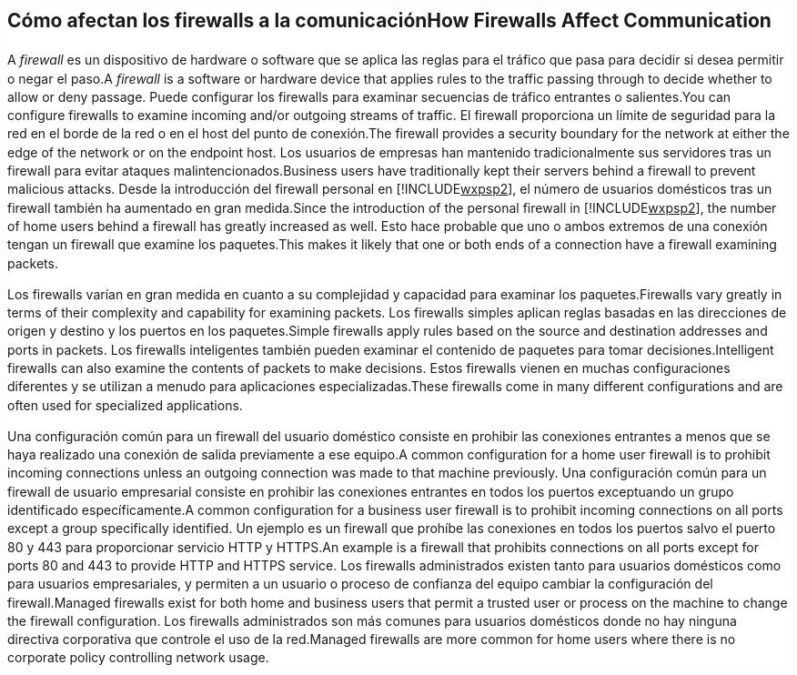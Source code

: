 ## <a name="how-firewalls-affect-communication"></a><span data-ttu-id="dbd3f-124">Cómo afectan los firewalls a la comunicación</span><span class="sxs-lookup"><span data-stu-id="dbd3f-124">How Firewalls Affect Communication</span></span>  
 <span data-ttu-id="dbd3f-125">A *firewall* es un dispositivo de hardware o software que se aplica las reglas para el tráfico que pasa para decidir si desea permitir o negar el paso.</span><span class="sxs-lookup"><span data-stu-id="dbd3f-125">A *firewall* is a software or hardware device that applies rules to the traffic passing through to decide whether to allow or deny passage.</span></span> <span data-ttu-id="dbd3f-126">Puede configurar los firewalls para examinar secuencias de tráfico entrantes o salientes.</span><span class="sxs-lookup"><span data-stu-id="dbd3f-126">You can configure firewalls to examine incoming and/or outgoing streams of traffic.</span></span> <span data-ttu-id="dbd3f-127">El firewall proporciona un límite de seguridad para la red en el borde de la red o en el host del punto de conexión.</span><span class="sxs-lookup"><span data-stu-id="dbd3f-127">The firewall provides a security boundary for the network at either the edge of the network or on the endpoint host.</span></span> <span data-ttu-id="dbd3f-128">Los usuarios de empresas han mantenido tradicionalmente sus servidores tras un firewall para evitar ataques malintencionados.</span><span class="sxs-lookup"><span data-stu-id="dbd3f-128">Business users have traditionally kept their servers behind a firewall to prevent malicious attacks.</span></span> <span data-ttu-id="dbd3f-129">Desde la introducción del firewall personal en [!INCLUDE[wxpsp2](../../../../includes/wxpsp2-md.md)], el número de usuarios domésticos tras un firewall también ha aumentado en gran medida.</span><span class="sxs-lookup"><span data-stu-id="dbd3f-129">Since the introduction of the personal firewall in [!INCLUDE[wxpsp2](../../../../includes/wxpsp2-md.md)], the number of home users behind a firewall has greatly increased as well.</span></span> <span data-ttu-id="dbd3f-130">Esto hace probable que uno o ambos extremos de una conexión tengan un firewall que examine los paquetes.</span><span class="sxs-lookup"><span data-stu-id="dbd3f-130">This makes it likely that one or both ends of a connection have a firewall examining packets.</span></span>  
  
 <span data-ttu-id="dbd3f-131">Los firewalls varían en gran medida en cuanto a su complejidad y capacidad para examinar los paquetes.</span><span class="sxs-lookup"><span data-stu-id="dbd3f-131">Firewalls vary greatly in terms of their complexity and capability for examining packets.</span></span> <span data-ttu-id="dbd3f-132">Los firewalls simples aplican reglas basadas en las direcciones de origen y destino y los puertos en los paquetes.</span><span class="sxs-lookup"><span data-stu-id="dbd3f-132">Simple firewalls apply rules based on the source and destination addresses and ports in packets.</span></span> <span data-ttu-id="dbd3f-133">Los firewalls inteligentes también pueden examinar el contenido de paquetes para tomar decisiones.</span><span class="sxs-lookup"><span data-stu-id="dbd3f-133">Intelligent firewalls can also examine the contents of packets to make decisions.</span></span> <span data-ttu-id="dbd3f-134">Estos firewalls vienen en muchas configuraciones diferentes y se utilizan a menudo para aplicaciones especializadas.</span><span class="sxs-lookup"><span data-stu-id="dbd3f-134">These firewalls come in many different configurations and are often used for specialized applications.</span></span>  
  
 <span data-ttu-id="dbd3f-135">Una configuración común para un firewall del usuario doméstico consiste en prohibir las conexiones entrantes a menos que se haya realizado una conexión de salida previamente a ese equipo.</span><span class="sxs-lookup"><span data-stu-id="dbd3f-135">A common configuration for a home user firewall is to prohibit incoming connections unless an outgoing connection was made to that machine previously.</span></span> <span data-ttu-id="dbd3f-136">Una configuración común para un firewall de usuario empresarial consiste en prohibir las conexiones entrantes en todos los puertos exceptuando un grupo identificado específicamente.</span><span class="sxs-lookup"><span data-stu-id="dbd3f-136">A common configuration for a business user firewall is to prohibit incoming connections on all ports except a group specifically identified.</span></span> <span data-ttu-id="dbd3f-137">Un ejemplo es un firewall que prohíbe las conexiones en todos los puertos salvo el puerto 80 y 443 para proporcionar servicio HTTP y HTTPS.</span><span class="sxs-lookup"><span data-stu-id="dbd3f-137">An example is a firewall that prohibits connections on all ports except for ports 80 and 443 to provide HTTP and HTTPS service.</span></span> <span data-ttu-id="dbd3f-138">Los firewalls administrados existen tanto para usuarios domésticos como para usuarios empresariales, y permiten a un usuario o proceso de confianza del equipo cambiar la configuración del firewall.</span><span class="sxs-lookup"><span data-stu-id="dbd3f-138">Managed firewalls exist for both home and business users that permit a trusted user or process on the machine to change the firewall configuration.</span></span> <span data-ttu-id="dbd3f-139">Los firewalls administrados son más comunes para usuarios domésticos donde no hay ninguna directiva corporativa que controle el uso de la red.</span><span class="sxs-lookup"><span data-stu-id="dbd3f-139">Managed firewalls are more common for home users where there is no corporate policy controlling network usage.</span></span>  
  